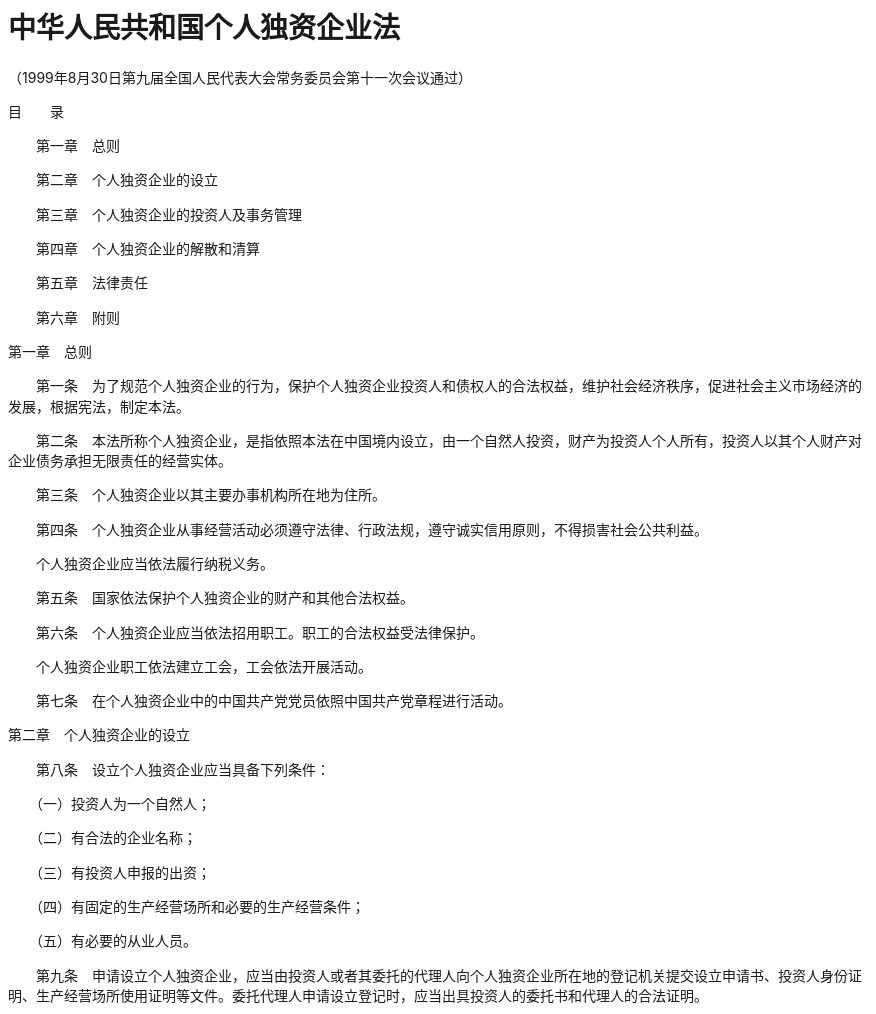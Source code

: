 # 中华人民共和国个人独资企业法

 

（1999年8月30日第九届全国人民代表大会常务委员会第十一次会议通过）



目　　录

　　第一章　总则

　　第二章　个人独资企业的设立

　　第三章　个人独资企业的投资人及事务管理

　　第四章　个人独资企业的解散和清算

　　第五章　法律责任

　　第六章　附则

 

第一章　总则

 

　　第一条　为了规范个人独资企业的行为，保护个人独资企业投资人和债权人的合法权益，维护社会经济秩序，促进社会主义市场经济的发展，根据宪法，制定本法。

　　第二条　本法所称个人独资企业，是指依照本法在中国境内设立，由一个自然人投资，财产为投资人个人所有，投资人以其个人财产对企业债务承担无限责任的经营实体。

　　第三条　个人独资企业以其主要办事机构所在地为住所。

　　第四条　个人独资企业从事经营活动必须遵守法律、行政法规，遵守诚实信用原则，不得损害社会公共利益。

　　个人独资企业应当依法履行纳税义务。

　　第五条　国家依法保护个人独资企业的财产和其他合法权益。

　　第六条　个人独资企业应当依法招用职工。职工的合法权益受法律保护。

　　个人独资企业职工依法建立工会，工会依法开展活动。

　　第七条　在个人独资企业中的中国共产党党员依照中国共产党章程进行活动。

 

第二章　个人独资企业的设立

 

　　第八条　设立个人独资企业应当具备下列条件：

　　（一）投资人为一个自然人；

　　（二）有合法的企业名称；

　　（三）有投资人申报的出资；

　　（四）有固定的生产经营场所和必要的生产经营条件；

　　（五）有必要的从业人员。

　　第九条　申请设立个人独资企业，应当由投资人或者其委托的代理人向个人独资企业所在地的登记机关提交设立申请书、投资人身份证明、生产经营场所使用证明等文件。委托代理人申请设立登记时，应当出具投资人的委托书和代理人的合法证明。
